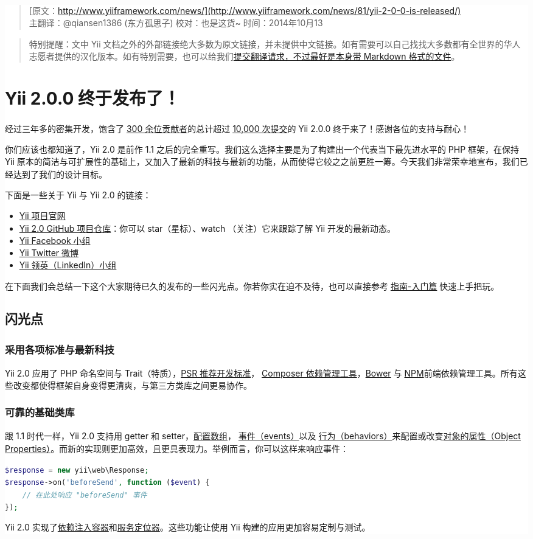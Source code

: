 > [原文：http://www.yiiframework.com/news/](http://www.yiiframework.com/news/81/yii-2-0-0-is-released/)  
主翻译：@qiansen1386 (东方孤思子) 校对：也是这货~ 时间：2014年10月13

> 特别提醒：文中 Yii 文档之外的外部链接绝大多数为原文链接，并未提供中文链接。如有需要可以自己找找大多数都有全世界的华人志愿者提供的汉化版本。如有特别需要，也可以给我们[提交翻译请求，不过最好是本身带 Markdown 格式的文件](https://github.com/yii2-chinesization/yii2-zh-cn/issues)。

Yii 2.0.0 终于发布了！
=================

经过三年多的密集开发，饱含了 [300 余位贡献者](https://github.com/yiisoft/yii2/graphs/contributors)的总计超过
[10,000 次提交](https://github.com/yiisoft/yii2/commits/master)的 Yii 2.0.0 终于来了！感谢各位的支持与耐心！

你们应该也都知道了，Yii 2.0 是前作 1.1 之后的完全重写。我们这么选择主要是为了构建出一个代表当下最先进水平的 PHP
框架，在保持 Yii 原本的简洁与可扩展性的基础上，又加入了最新的科技与最新的功能，从而使得它较之之前更胜一筹。今天我们非常荣幸地宣布，我们已经达到了我们的设计目标。

下面是一些关于 Yii 与 Yii 2.0 的链接：

-   [Yii 项目官网](http://www.yiiframework.com)
-   [Yii 2.0 GitHub 项目仓库](https://github.com/yiisoft/yii2)：你可以 star（星标）、watch （关注）它来跟踪了解 Yii 开发的最新动态。
-   [Yii Facebook 小组](https://www.facebook.com/groups/yiitalk/)
-   [Yii Twitter 微博](https://twitter.com/yiiframework)
-   [Yii 领英（LinkedIn）小组](https://www.linkedin.com/groups/yii-framework-1483367)

在下面我们会总结一下这个大家期待已久的发布的一些闪光点。你若你实在迫不及待，也可以直接参考 [指南-入门篇](http://www.docwithcn.com/guide-index.html#getting-started) 快速上手把玩。

闪光点
------

### 采用各项标准与最新科技

Yii 2.0 应用了 PHP 命名空间与 Trait（特质），[PSR
推荐开发标准](http://www.php-fig.org/psr/)，
[Composer 依赖管理工具](https://getcomposer.org/)，[Bower](http://bower.io/) 与
[NPM](https://www.npmjs.org/)前端依赖管理工具。所有这些改变都使得框架自身变得更清爽，与第三方类库之间更易协作。

### 可靠的基础类库

跟 1.1 时代一样，Yii 2.0 支持用 getter 和
setter，[配置数组](http://www.docwithcn.com/guide-concept-configurations.html)，
[事件（events）](http://www.docwithcn.com/guide-concept-events.html)以及
[行为（behaviors）](http://www.docwithcn.com/guide-concept-behaviors.html)来配置或改变[对象的属性（Object
Properties）](http://www.docwithcn.com/guide-concept-properties.html)。而新的实现则更加高效，且更具表现力。举例而言，你可以这样来响应事件：

```php
$response = new yii\web\Response;
$response->on('beforeSend', function ($event) {
    // 在此处响应 "beforeSend" 事件
});
```

Yii 2.0 实现了[依赖注入容器](http://www.docwithcn.com/guide-concept-di-container.html)和[服务定位器](http://www.docwithcn.com/guide-concept-service-locator.html)。这些功能让使用 Yii 构建的应用更加容易定制与测试。
